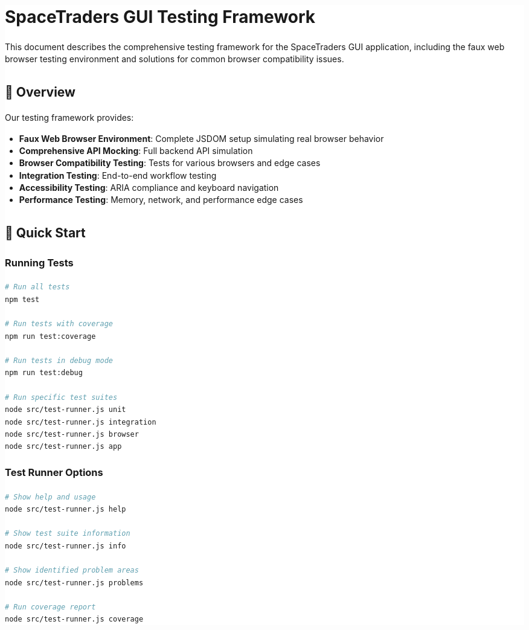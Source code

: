 # SpaceTraders GUI Testing Framework

This document describes the comprehensive testing framework for the SpaceTraders GUI application, including the faux web browser testing environment and solutions for common browser compatibility issues.

## 🌟 Overview

Our testing framework provides:
- **Faux Web Browser Environment**: Complete JSDOM setup simulating real browser behavior
- **Comprehensive API Mocking**: Full backend API simulation
- **Browser Compatibility Testing**: Tests for various browsers and edge cases
- **Integration Testing**: End-to-end workflow testing
- **Accessibility Testing**: ARIA compliance and keyboard navigation
- **Performance Testing**: Memory, network, and performance edge cases

## 🚀 Quick Start

### Running Tests

```bash
# Run all tests
npm test

# Run tests with coverage
npm run test:coverage

# Run tests in debug mode
npm run test:debug

# Run specific test suites
node src/test-runner.js unit
node src/test-runner.js integration
node src/test-runner.js browser
node src/test-runner.js app
```

### Test Runner Options

```bash
# Show help and usage
node src/test-runner.js help

# Show test suite information
node src/test-runner.js info

# Show identified problem areas
node src/test-runner.js problems

# Run coverage report
node src/test-runner.js coverage
```
